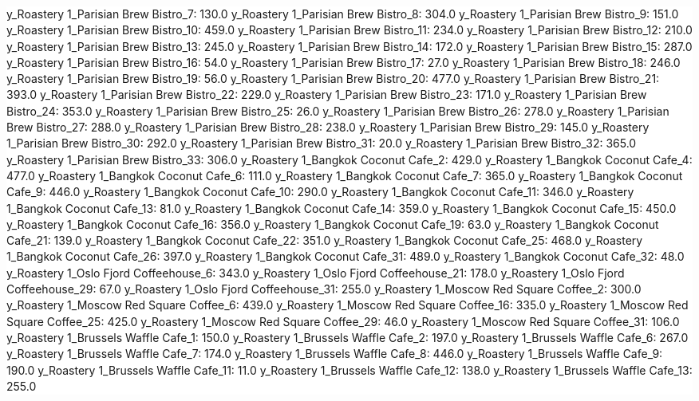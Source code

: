 y_Roastery 1_Parisian Brew Bistro_7: 130.0
y_Roastery 1_Parisian Brew Bistro_8: 304.0
y_Roastery 1_Parisian Brew Bistro_9: 151.0
y_Roastery 1_Parisian Brew Bistro_10: 459.0
y_Roastery 1_Parisian Brew Bistro_11: 234.0
y_Roastery 1_Parisian Brew Bistro_12: 210.0
y_Roastery 1_Parisian Brew Bistro_13: 245.0
y_Roastery 1_Parisian Brew Bistro_14: 172.0
y_Roastery 1_Parisian Brew Bistro_15: 287.0
y_Roastery 1_Parisian Brew Bistro_16: 54.0
y_Roastery 1_Parisian Brew Bistro_17: 27.0
y_Roastery 1_Parisian Brew Bistro_18: 246.0
y_Roastery 1_Parisian Brew Bistro_19: 56.0
y_Roastery 1_Parisian Brew Bistro_20: 477.0
y_Roastery 1_Parisian Brew Bistro_21: 393.0
y_Roastery 1_Parisian Brew Bistro_22: 229.0
y_Roastery 1_Parisian Brew Bistro_23: 171.0
y_Roastery 1_Parisian Brew Bistro_24: 353.0
y_Roastery 1_Parisian Brew Bistro_25: 26.0
y_Roastery 1_Parisian Brew Bistro_26: 278.0
y_Roastery 1_Parisian Brew Bistro_27: 288.0
y_Roastery 1_Parisian Brew Bistro_28: 238.0
y_Roastery 1_Parisian Brew Bistro_29: 145.0
y_Roastery 1_Parisian Brew Bistro_30: 292.0
y_Roastery 1_Parisian Brew Bistro_31: 20.0
y_Roastery 1_Parisian Brew Bistro_32: 365.0
y_Roastery 1_Parisian Brew Bistro_33: 306.0
y_Roastery 1_Bangkok Coconut Cafe_2: 429.0
y_Roastery 1_Bangkok Coconut Cafe_4: 477.0
y_Roastery 1_Bangkok Coconut Cafe_6: 111.0
y_Roastery 1_Bangkok Coconut Cafe_7: 365.0
y_Roastery 1_Bangkok Coconut Cafe_9: 446.0
y_Roastery 1_Bangkok Coconut Cafe_10: 290.0
y_Roastery 1_Bangkok Coconut Cafe_11: 346.0
y_Roastery 1_Bangkok Coconut Cafe_13: 81.0
y_Roastery 1_Bangkok Coconut Cafe_14: 359.0
y_Roastery 1_Bangkok Coconut Cafe_15: 450.0
y_Roastery 1_Bangkok Coconut Cafe_16: 356.0
y_Roastery 1_Bangkok Coconut Cafe_19: 63.0
y_Roastery 1_Bangkok Coconut Cafe_21: 139.0
y_Roastery 1_Bangkok Coconut Cafe_22: 351.0
y_Roastery 1_Bangkok Coconut Cafe_25: 468.0
y_Roastery 1_Bangkok Coconut Cafe_26: 397.0
y_Roastery 1_Bangkok Coconut Cafe_31: 489.0
y_Roastery 1_Bangkok Coconut Cafe_32: 48.0
y_Roastery 1_Oslo Fjord Coffeehouse_6: 343.0
y_Roastery 1_Oslo Fjord Coffeehouse_21: 178.0
y_Roastery 1_Oslo Fjord Coffeehouse_29: 67.0
y_Roastery 1_Oslo Fjord Coffeehouse_31: 255.0
y_Roastery 1_Moscow Red Square Coffee_2: 300.0
y_Roastery 1_Moscow Red Square Coffee_6: 439.0
y_Roastery 1_Moscow Red Square Coffee_16: 335.0
y_Roastery 1_Moscow Red Square Coffee_25: 425.0
y_Roastery 1_Moscow Red Square Coffee_29: 46.0
y_Roastery 1_Moscow Red Square Coffee_31: 106.0
y_Roastery 1_Brussels Waffle Cafe_1: 150.0
y_Roastery 1_Brussels Waffle Cafe_2: 197.0
y_Roastery 1_Brussels Waffle Cafe_6: 267.0
y_Roastery 1_Brussels Waffle Cafe_7: 174.0
y_Roastery 1_Brussels Waffle Cafe_8: 446.0
y_Roastery 1_Brussels Waffle Cafe_9: 190.0
y_Roastery 1_Brussels Waffle Cafe_11: 11.0
y_Roastery 1_Brussels Waffle Cafe_12: 138.0
y_Roastery 1_Brussels Waffle Cafe_13: 255.0